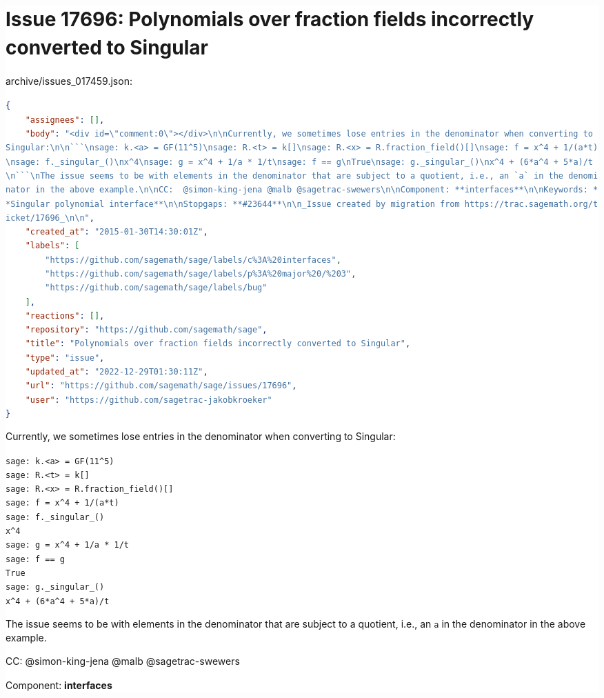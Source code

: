 # Issue 17696: Polynomials over fraction fields incorrectly converted to Singular

archive/issues_017459.json:
```json
{
    "assignees": [],
    "body": "<div id=\"comment:0\"></div>\n\nCurrently, we sometimes lose entries in the denominator when converting to Singular:\n\n```\nsage: k.<a> = GF(11^5)\nsage: R.<t> = k[]\nsage: R.<x> = R.fraction_field()[]\nsage: f = x^4 + 1/(a*t)\nsage: f._singular_()\nx^4\nsage: g = x^4 + 1/a * 1/t\nsage: f == g\nTrue\nsage: g._singular_()\nx^4 + (6*a^4 + 5*a)/t\n```\nThe issue seems to be with elements in the denominator that are subject to a quotient, i.e., an `a` in the denominator in the above example.\n\nCC:  @simon-king-jena @malb @sagetrac-swewers\n\nComponent: **interfaces**\n\nKeywords: **Singular polynomial interface**\n\nStopgaps: **#23644**\n\n_Issue created by migration from https://trac.sagemath.org/ticket/17696_\n\n",
    "created_at": "2015-01-30T14:30:01Z",
    "labels": [
        "https://github.com/sagemath/sage/labels/c%3A%20interfaces",
        "https://github.com/sagemath/sage/labels/p%3A%20major%20/%203",
        "https://github.com/sagemath/sage/labels/bug"
    ],
    "reactions": [],
    "repository": "https://github.com/sagemath/sage",
    "title": "Polynomials over fraction fields incorrectly converted to Singular",
    "type": "issue",
    "updated_at": "2022-12-29T01:30:11Z",
    "url": "https://github.com/sagemath/sage/issues/17696",
    "user": "https://github.com/sagetrac-jakobkroeker"
}
```
<div id="comment:0"></div>

Currently, we sometimes lose entries in the denominator when converting to Singular:

```
sage: k.<a> = GF(11^5)
sage: R.<t> = k[]
sage: R.<x> = R.fraction_field()[]
sage: f = x^4 + 1/(a*t)
sage: f._singular_()
x^4
sage: g = x^4 + 1/a * 1/t
sage: f == g
True
sage: g._singular_()
x^4 + (6*a^4 + 5*a)/t
```
The issue seems to be with elements in the denominator that are subject to a quotient, i.e., an `a` in the denominator in the above example.

CC:  @simon-king-jena @malb @sagetrac-swewers

Component: **interfaces**
